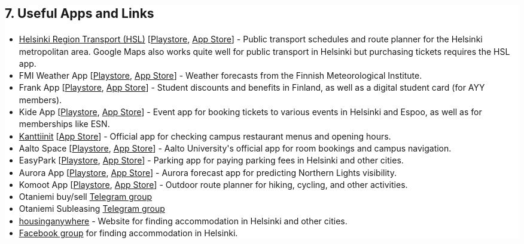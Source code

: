 
## 7. Useful Apps and Links
- <a href="https://www.hsl.fi/en">Helsinki Region Transport (HSL)</a> [<a href="https://play.google.com/store/apps/details?id=fi.hsl.app&hl=de&pli=1">Playstore</a>, <a href="https://apps.apple.com/de/app/hsl/id1340229182">App Store</a>] - Public transport schedules and route planner for the Helsinki metropolitan area. Google Maps also works quite well for public transport in Helsinki but purchasing tickets requires the HSL app.
- FMI Weather App [<a href="https://play.google.com/store/apps/details?id=fi.fmi.mobileweather&pcampaignid=web_share">Playstore</a>, <a href="https://apps.apple.com/us/app/fmi-weather/id529493426">App Store</a>] - Weather forecasts from the Finnish Meteorological Institute.
- Frank App [<a href="https://play.google.com/store/apps/details?id=fi.frankstudents.frankapp">Playstore</a>, <a href="https://apps.apple.com/app/id1117778769">App Store</a>] - Student discounts and benefits in Finland, as well as a digital student card (for AYY members).
- Kide App [<a href="https://play.google.com/store/apps/details?id=com.treanglo.bailataan&pcampaignid=web_share">Playstore</a>, <a href="https://apps.apple.com/de/app/kide-app/id1173353681">App Store</a>] - Event app for booking tickets to various events in Helsinki and Espoo, as well as for memberships like ESN.
- <a href="https://kanttiinit.fi/">Kanttiinit</a> [<a href="https://apps.apple.com/de/app/kanttiinit/id1069903670">App Store</a>] - Official app for checking campus restaurant menus and opening hours.
- Aalto Space [<a href="https://play.google.com/store/apps/details?id=fi.aalto.aaltospace&pcampaignid=web_share">Playstore</a>, <a href="https://apps.apple.com/fi/app/aalto-space/id1144034903">App Store</a>] - Aalto University's official app for room bookings and campus navigation.
- EasyPark [<a href="https://play.google.com/store/apps/details?id=net.easypark.android&pcampaignid=web_share">Playstore</a>, <a href="https://apps.apple.com/de/app/easypark-parken-park-app/id449594317">App Store</a>] - Parking app for paying parking fees in Helsinki and other cities.
- Aurora App [<a href="https://play.google.com/store/apps/details?id=com.jrustonapps.myauroraforecast&pcampaignid=web_share">Playstore</a>, <a href="https://apps.apple.com/de/app/polarlicht-vorhersage/id1073082439">App Store</a>] - Aurora forecast app for predicting Northern Lights visibility.
- Komoot App [<a href="https://play.google.com/store/apps/details?id=de.komoot.android&pcampaignid=web_share">Playstore</a>, <a href="https://apps.apple.com/de/app/komoot-wandern-und-radfahren/id447374873">App Store</a>] - Outdoor route planner for hiking, cycling, and other activities.
- Otaniemi buy/sell <a href="https://t.me/aaltomarketplace">Telegram group</a>
- Otaniemi Subleasing <a href="https://t.me/otaniemisubleasing">Telegram group</a>
- <a href="https://housinganywhere.com/">housinganywhere</a> - Website for finding accommodation in Helsinki and other cities.
- <a href="https://www.facebook.com/groups/112489548797522/">Facebook group</a> for finding accommodation in Helsinki.